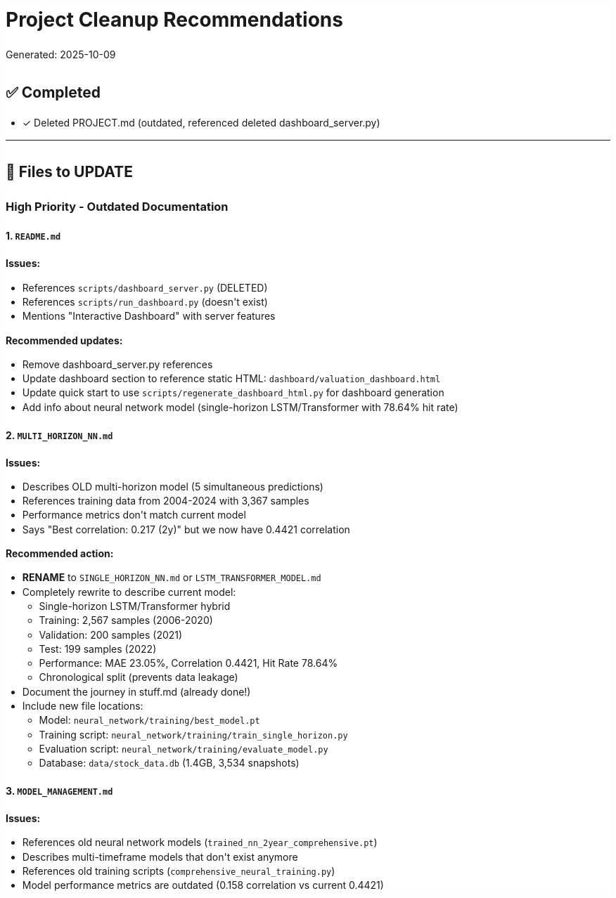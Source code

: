 # Project Cleanup Recommendations

Generated: 2025-10-09

## ✅ Completed
- ✓ Deleted PROJECT.md (outdated, referenced deleted dashboard_server.py)

---

## 📝 Files to UPDATE

### High Priority - Outdated Documentation

#### 1. `README.md`
**Issues:**
- References `scripts/dashboard_server.py` (DELETED)
- References `scripts/run_dashboard.py` (doesn't exist)
- Mentions "Interactive Dashboard" with server features

**Recommended updates:**
- Remove dashboard_server.py references
- Update dashboard section to reference static HTML: `dashboard/valuation_dashboard.html`
- Update quick start to use `scripts/regenerate_dashboard_html.py` for dashboard generation
- Add info about neural network model (single-horizon LSTM/Transformer with 78.64% hit rate)

#### 2. `MULTI_HORIZON_NN.md`
**Issues:**
- Describes OLD multi-horizon model (5 simultaneous predictions)
- References training data from 2004-2024 with 3,367 samples
- Performance metrics don't match current model
- Says "Best correlation: 0.217 (2y)" but we now have 0.4421 correlation

**Recommended action:**
- **RENAME** to `SINGLE_HORIZON_NN.md` or `LSTM_TRANSFORMER_MODEL.md`
- Completely rewrite to describe current model:
  - Single-horizon LSTM/Transformer hybrid
  - Training: 2,567 samples (2006-2020)
  - Validation: 200 samples (2021)
  - Test: 199 samples (2022)
  - Performance: MAE 23.05%, Correlation 0.4421, Hit Rate 78.64%
  - Chronological split (prevents data leakage)
- Document the journey in stuff.md (already done!)
- Include new file locations:
  - Model: `neural_network/training/best_model.pt`
  - Training script: `neural_network/training/train_single_horizon.py`
  - Evaluation script: `neural_network/training/evaluate_model.py`
  - Database: `data/stock_data.db` (1.4GB, 3,534 snapshots)

#### 3. `MODEL_MANAGEMENT.md`
**Issues:**
- References old neural network models (`trained_nn_2year_comprehensive.pt`)
- Describes multi-timeframe models that don't exist anymore
- References old training scripts (`comprehensive_neural_training.py`)
- Model performance metrics are outdated (0.158 correlation vs current 0.4421)
